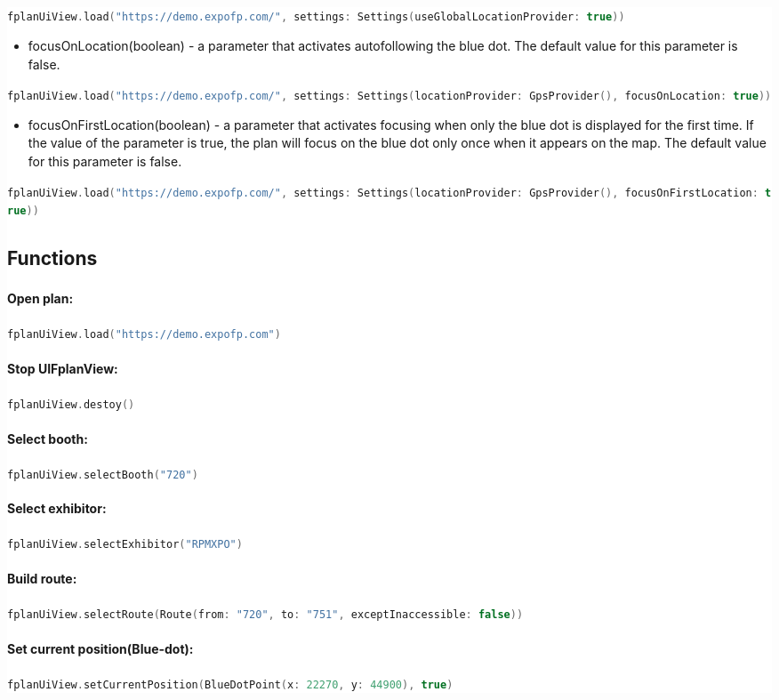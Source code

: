 ```swift
fplanUiView.load("https://demo.expofp.com/", settings: Settings(useGlobalLocationProvider: true))
```

- focusOnLocation(boolean) - a parameter that activates autofollowing the blue dot. The default value for this parameter is false.

```swift
fplanUiView.load("https://demo.expofp.com/", settings: Settings(locationProvider: GpsProvider(), focusOnLocation: true))
```

- focusOnFirstLocation(boolean) - a parameter that activates focusing when only the blue dot is displayed for the first time. If the value of the parameter is true,
  the plan will focus on the blue dot only once when it appears on the map. The default value for this parameter is false.

```swift
fplanUiView.load("https://demo.expofp.com/", settings: Settings(locationProvider: GpsProvider(), focusOnFirstLocation: true))
```

## Functions<a id='4.4.5-uikit-functions'></a>

#### Open plan:

```swift
fplanUiView.load("https://demo.expofp.com")
```

#### Stop UIFplanView:

```swift
fplanUiView.destoy()
```

#### Select booth:

```swift
fplanUiView.selectBooth("720")
```

#### Select exhibitor:

```swift
fplanUiView.selectExhibitor("RPMXPO")
```

#### Build route:

```swift
fplanUiView.selectRoute(Route(from: "720", to: "751", exceptInaccessible: false))
```

#### Set current position(Blue-dot):

```swift
fplanUiView.setCurrentPosition(BlueDotPoint(x: 22270, y: 44900), true)
```
